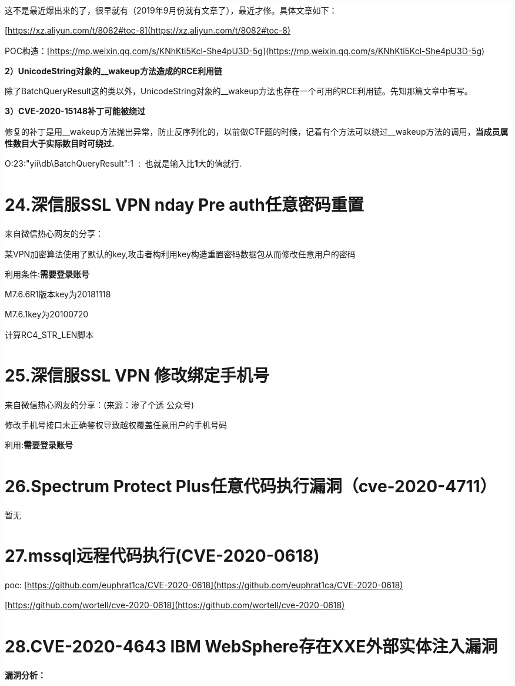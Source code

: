 这不是最近爆出来的了，很早就有（2019年9月份就有文章了），最近才修。具体文章如下：

[https://xz.aliyun.com/t/8082#toc-8](https://xz.aliyun.com/t/8082#toc-8)

POC构造：[https://mp.weixin.qq.com/s/KNhKti5Kcl-She4pU3D-5g](https://mp.weixin.qq.com/s/KNhKti5Kcl-She4pU3D-5g)

  

**2）UnicodeString对象的\_\_wakeup方法造成的RCE利用链**

除了BatchQueryResult这的类以外，UnicodeString对象的\_\_wakeup方法也存在一个可用的RCE利用链。先知那篇文章中有写。

  

**3）CVE-2020-15148补丁可能被绕过**

修复的补丁是用\_\_wakeup方法抛出异常，防止反序列化的，以前做CTF题的时候，记着有个方法可以绕过\_\_wakeup方法的调用，**当成员属性数目大于实际数目时可绕过.**

O:23:"yii\\db\\BatchQueryResult":1  :  也就是输入比**1**大的值就行.

  

24.深信服SSL VPN nday Pre auth任意密码重置
=================================

来自微信热心网友的分享：

某VPN加密算法使用了默认的key,攻击者构利用key构造重置密码数据包从而修改任意用户的密码

利用条件:**需要登录账号**

M7.6.6R1版本key为20181118

M7.6.1key为20100720

  

计算RC4\_STR\_LEN脚本

  

25.深信服SSL VPN 修改绑定手机号
=====================

来自微信热心网友的分享：(来源：渗了个透 公众号)

修改手机号接口未正确鉴权导致越权覆盖任意用户的手机号码

利用:**需要登录账号**

26.Spectrum Protect Plus任意代码执行漏洞（cve-2020-4711）
===============================================

暂无

27.mssql远程代码执行(CVE-2020-0618)
=============================

poc: [https://github.com/euphrat1ca/CVE-2020-0618](https://github.com/euphrat1ca/CVE-2020-0618)

[https://github.com/wortell/cve-2020-0618](https://github.com/wortell/cve-2020-0618)

28.CVE-2020-4643 IBM WebSphere存在XXE外部实体注入漏洞
===========================================

****漏洞分析：****
